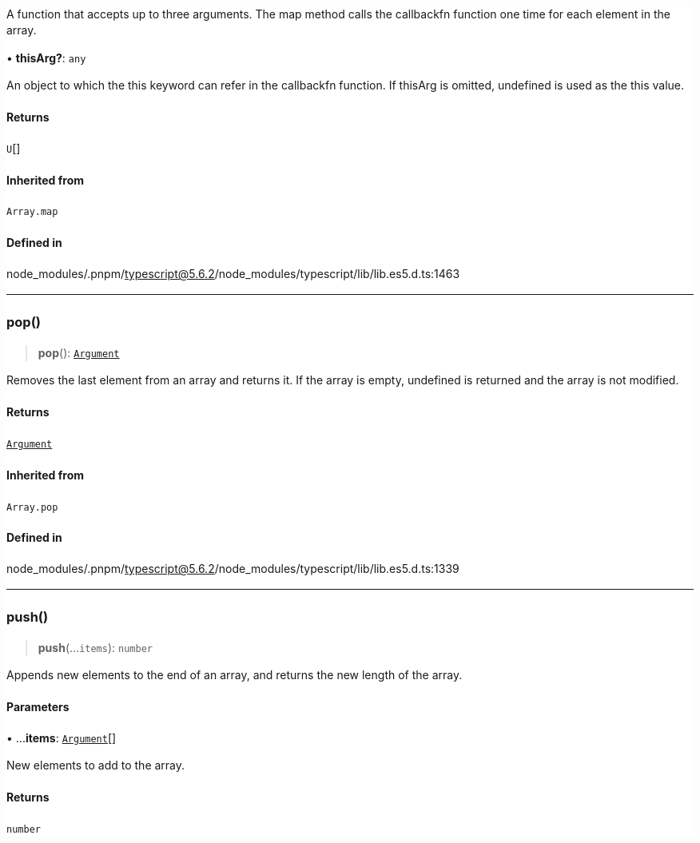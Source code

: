 A function that accepts up to three arguments. The map method calls the callbackfn function one time for each element in the array.

• **thisArg?**: `any`

An object to which the this keyword can refer in the callbackfn function. If thisArg is omitted, undefined is used as the this value.

#### Returns

`U`[]

#### Inherited from

`Array.map`

#### Defined in

node\_modules/.pnpm/typescript@5.6.2/node\_modules/typescript/lib/lib.es5.d.ts:1463

***

### pop()

> **pop**(): [`Argument`](../type-aliases/Argument.md)

Removes the last element from an array and returns it.
If the array is empty, undefined is returned and the array is not modified.

#### Returns

[`Argument`](../type-aliases/Argument.md)

#### Inherited from

`Array.pop`

#### Defined in

node\_modules/.pnpm/typescript@5.6.2/node\_modules/typescript/lib/lib.es5.d.ts:1339

***

### push()

> **push**(...`items`): `number`

Appends new elements to the end of an array, and returns the new length of the array.

#### Parameters

• ...**items**: [`Argument`](../type-aliases/Argument.md)[]

New elements to add to the array.

#### Returns

`number`
